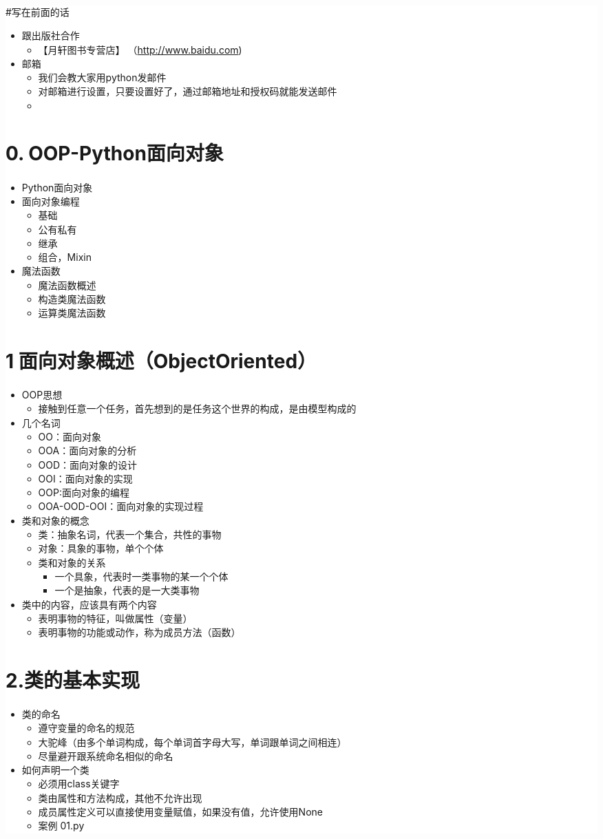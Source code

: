 #写在前面的话
  - 跟出版社合作
      - 【月轩图书专营店】 （http://www.baidu.com)
  - 邮箱
      - 我们会教大家用python发邮件
      - 对邮箱进行设置，只要设置好了，通过邮箱地址和授权码就能发送邮件
      - 
      
# 0.  OOP-Python面向对象
- Python面向对象
- 面向对象编程
    - 基础
    - 公有私有
    - 继承
    - 组合，Mixin
- 魔法函数
    - 魔法函数概述
    - 构造类魔法函数
    - 运算类魔法函数
    
# 1 面向对象概述（ObjectOriented）
- OOP思想
    - 接触到任意一个任务，首先想到的是任务这个世界的构成，是由模型构成的
- 几个名词
    - OO：面向对象
    - OOA：面向对象的分析
    - OOD：面向对象的设计
    - OOI：面向对象的实现
    -  OOP:面向对象的编程
    - OOA-OOD-OOI：面向对象的实现过程
- 类和对象的概念
    - 类：抽象名词，代表一个集合，共性的事物
    - 对象：具象的事物，单个个体
    - 类和对象的关系
        - 一个具象，代表时一类事物的某一个个体
        - 一个是抽象，代表的是一大类事物
- 类中的内容，应该具有两个内容
    - 表明事物的特征，叫做属性（变量）
    - 表明事物的功能或动作，称为成员方法（函数）
# 2.类的基本实现
- 类的命名
    - 遵守变量的命名的规范
    - 大驼峰（由多个单词构成，每个单词首字母大写，单词跟单词之间相连）
    - 尽量避开跟系统命名相似的命名
- 如何声明一个类
    - 必须用class关键字
    - 类由属性和方法构成，其他不允许出现
    - 成员属性定义可以直接使用变量赋值，如果没有值，允许使用None
    - 案例 01.py
 